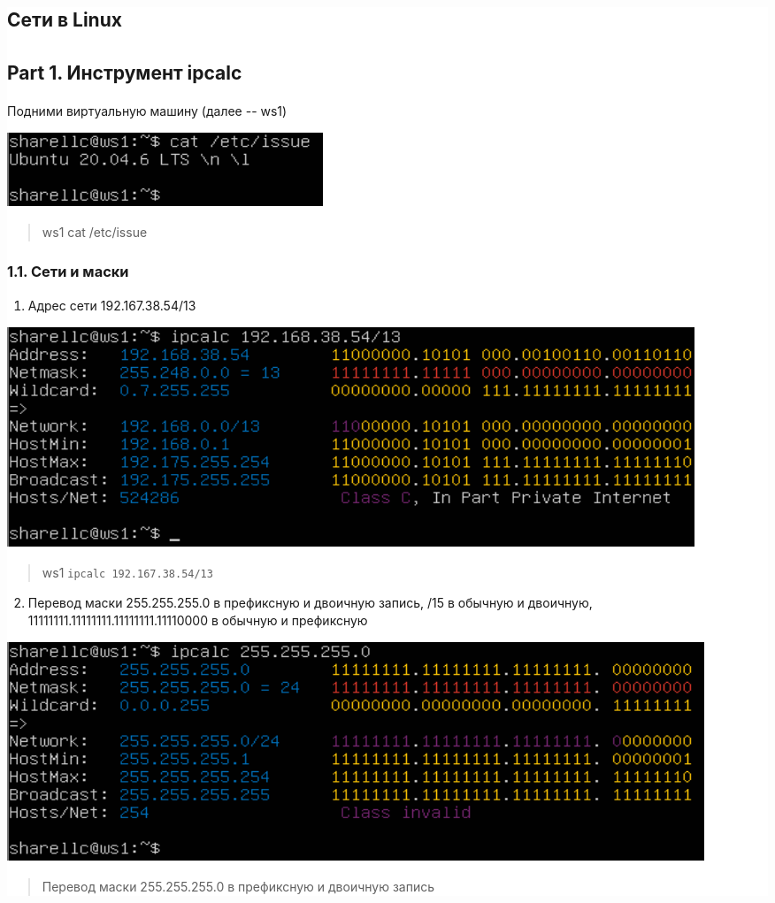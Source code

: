 ## Сети в Linux

## Part 1. Инструмент ipcalc

Подними виртуальную машину (далее -- ws1)

![ws1 ubuntu version](image/part%201/ws1%20ubuntu_version.png)
> ws1 cat /etc/issue

### 1.1. Сети и маски

1) Адрес сети 192.167.38.54/13

![ws1 ipcalc 192.167.38.54/13](image/part%201/ws1%20ipcalc%20192.167.38.54_13.png)
> ws1 `ipcalc 192.167.38.54/13`

2) Перевод маски 255.255.255.0 в префиксную и двоичную запись, /15 в обычную и двоичную, 11111111.11111111.11111111.11110000 в обычную и префиксную

![ws1 ipcalc 255.255.255.0](image/part%201/ws1%20ipcalc%20255.255.255.0.png)
> Перевод маски 255.255.255.0 в префиксную и двоичную запись
